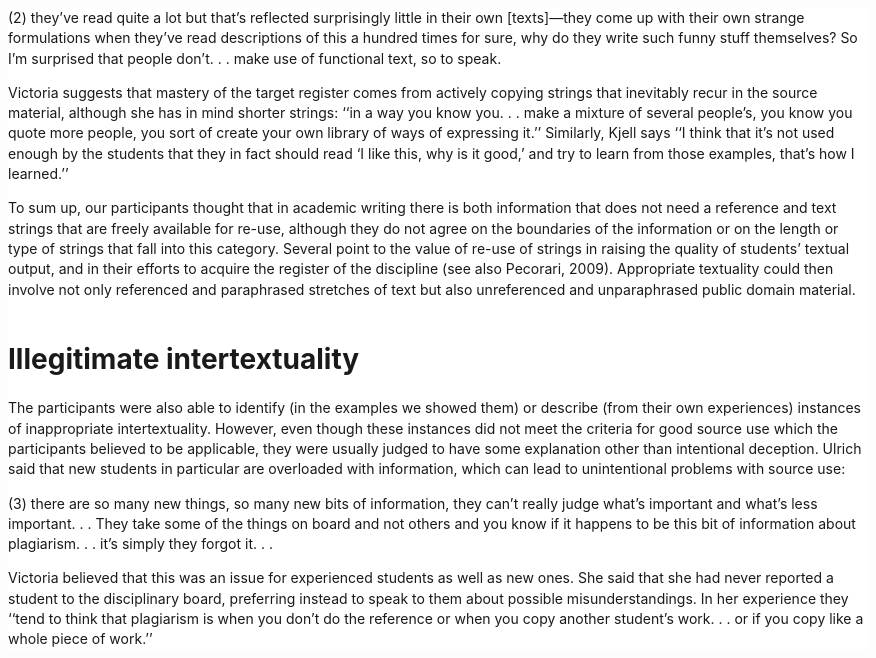 (2) they’ve read quite a lot but that’s reflected surprisingly little in their own [texts]—they come up with their own strange formulations when they’ve read descriptions of this a hundred times for sure, why do they write such funny stuff themselves? So I’m surprised that people don’t. . . make use of functional text, so to speak.

Victoria suggests that mastery of the target register comes from actively copying strings that inevitably recur in the source material, although she has in mind shorter strings: ‘‘in a way you know you. . . make a mixture of several people’s, you know you quote more people, you sort of create your own library of ways of expressing it.’’ Similarly, Kjell says ‘‘I think that it’s not used enough by the students that they in fact should read ‘I like this, why is it good,’ and try to learn from those examples, that’s how I learned.’’

To sum up, our participants thought that in academic writing there is both information that does not need a reference and text strings that are freely available for re-use, although they do not agree on the boundaries of the information or on the length or type of strings that fall into this category. Several point to the value of re-use of strings in raising the quality of students’ textual output, and in their efforts to acquire the register of the discipline (see also Pecorari, 2009). Appropriate textuality could then involve not only referenced and paraphrased stretches of text but also unreferenced and unparaphrased public domain material.

# Illegitimate intertextuality

The participants were also able to identify (in the examples we showed them) or describe (from their own experiences) instances of inappropriate intertextuality. However, even though these instances did not meet the criteria for good source use which the participants believed to be applicable, they were usually judged to have some explanation other than intentional deception. Ulrich said that new students in particular are overloaded with information, which can lead to unintentional problems with source use:

(3) there are so many new things, so many new bits of information, they can’t really judge what’s important and what’s less important. . . They take some of the things on board and not others and you know if it happens to be this bit of information about plagiarism. . . it’s simply they forgot it. . .

Victoria believed that this was an issue for experienced students as well as new ones. She said that she had never reported a student to the disciplinary board, preferring instead to speak to them about possible misunderstandings. In her experience they ‘‘tend to think that plagiarism is when you don’t do the reference or when you copy another student’s work. . . or if you copy like a whole piece of work.’’
